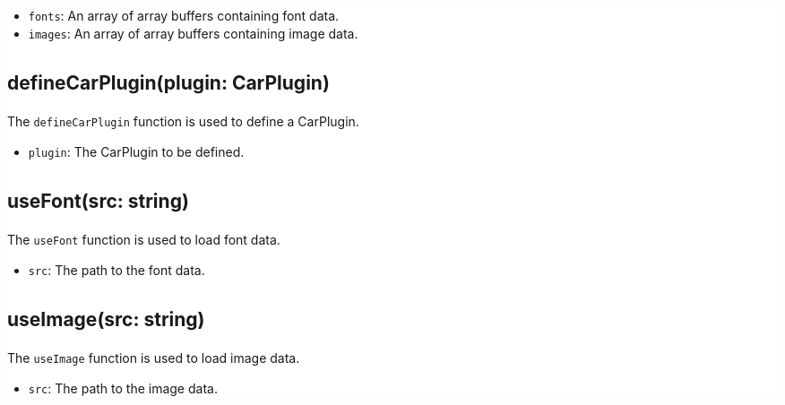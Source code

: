 - `fonts`: An array of array buffers containing font data.
- `images`: An array of array buffers containing image data.

## defineCarPlugin(plugin: CarPlugin)

The `defineCarPlugin` function is used to define a CarPlugin.

- `plugin`: The CarPlugin to be defined.

## useFont(src: string)

The `useFont` function is used to load font data.

- `src`: The path to the font data.

## useImage(src: string)

The `useImage` function is used to load image data.

- `src`: The path to the image data.
